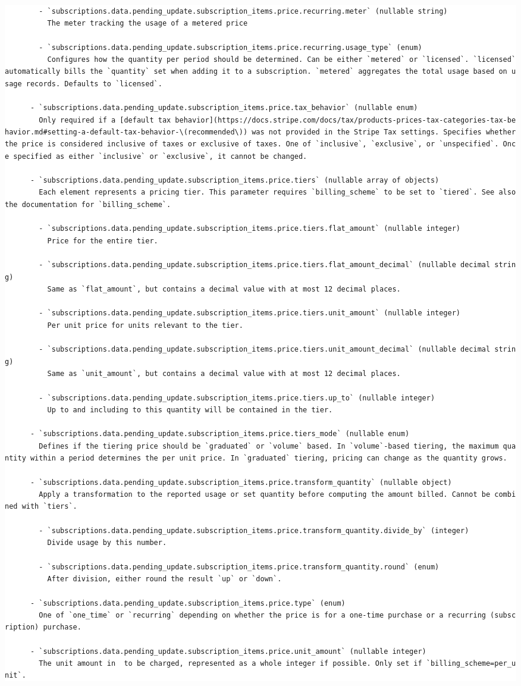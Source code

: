             - `subscriptions.data.pending_update.subscription_items.price.recurring.meter` (nullable string)
              The meter tracking the usage of a metered price

            - `subscriptions.data.pending_update.subscription_items.price.recurring.usage_type` (enum)
              Configures how the quantity per period should be determined. Can be either `metered` or `licensed`. `licensed` automatically bills the `quantity` set when adding it to a subscription. `metered` aggregates the total usage based on usage records. Defaults to `licensed`.

          - `subscriptions.data.pending_update.subscription_items.price.tax_behavior` (nullable enum)
            Only required if a [default tax behavior](https://docs.stripe.com/docs/tax/products-prices-tax-categories-tax-behavior.md#setting-a-default-tax-behavior-\(recommended\)) was not provided in the Stripe Tax settings. Specifies whether the price is considered inclusive of taxes or exclusive of taxes. One of `inclusive`, `exclusive`, or `unspecified`. Once specified as either `inclusive` or `exclusive`, it cannot be changed.

          - `subscriptions.data.pending_update.subscription_items.price.tiers` (nullable array of objects)
            Each element represents a pricing tier. This parameter requires `billing_scheme` to be set to `tiered`. See also the documentation for `billing_scheme`.

            - `subscriptions.data.pending_update.subscription_items.price.tiers.flat_amount` (nullable integer)
              Price for the entire tier.

            - `subscriptions.data.pending_update.subscription_items.price.tiers.flat_amount_decimal` (nullable decimal string)
              Same as `flat_amount`, but contains a decimal value with at most 12 decimal places.

            - `subscriptions.data.pending_update.subscription_items.price.tiers.unit_amount` (nullable integer)
              Per unit price for units relevant to the tier.

            - `subscriptions.data.pending_update.subscription_items.price.tiers.unit_amount_decimal` (nullable decimal string)
              Same as `unit_amount`, but contains a decimal value with at most 12 decimal places.

            - `subscriptions.data.pending_update.subscription_items.price.tiers.up_to` (nullable integer)
              Up to and including to this quantity will be contained in the tier.

          - `subscriptions.data.pending_update.subscription_items.price.tiers_mode` (nullable enum)
            Defines if the tiering price should be `graduated` or `volume` based. In `volume`-based tiering, the maximum quantity within a period determines the per unit price. In `graduated` tiering, pricing can change as the quantity grows.

          - `subscriptions.data.pending_update.subscription_items.price.transform_quantity` (nullable object)
            Apply a transformation to the reported usage or set quantity before computing the amount billed. Cannot be combined with `tiers`.

            - `subscriptions.data.pending_update.subscription_items.price.transform_quantity.divide_by` (integer)
              Divide usage by this number.

            - `subscriptions.data.pending_update.subscription_items.price.transform_quantity.round` (enum)
              After division, either round the result `up` or `down`.

          - `subscriptions.data.pending_update.subscription_items.price.type` (enum)
            One of `one_time` or `recurring` depending on whether the price is for a one-time purchase or a recurring (subscription) purchase.

          - `subscriptions.data.pending_update.subscription_items.price.unit_amount` (nullable integer)
            The unit amount in  to be charged, represented as a whole integer if possible. Only set if `billing_scheme=per_unit`.
